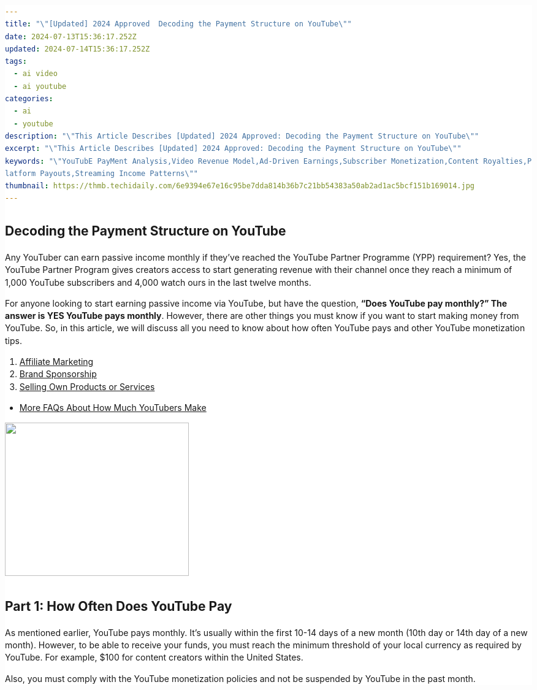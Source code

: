 ```yaml
---
title: "\"[Updated] 2024 Approved  Decoding the Payment Structure on YouTube\""
date: 2024-07-13T15:36:17.252Z
updated: 2024-07-14T15:36:17.252Z
tags:
  - ai video
  - ai youtube
categories:
  - ai
  - youtube
description: "\"This Article Describes [Updated] 2024 Approved: Decoding the Payment Structure on YouTube\""
excerpt: "\"This Article Describes [Updated] 2024 Approved: Decoding the Payment Structure on YouTube\""
keywords: "\"YouTubE PayMent Analysis,Video Revenue Model,Ad-Driven Earnings,Subscriber Monetization,Content Royalties,Platform Payouts,Streaming Income Patterns\""
thumbnail: https://thmb.techidaily.com/6e9394e67e16c95be7dda814b36b7c21bb54383a50ab2ad1ac5bcf151b169014.jpg
---
```


## Decoding the Payment Structure on YouTube

Any YouTuber can earn passive income monthly if they’ve reached the YouTube Partner Programme (YPP) requirement? Yes, the YouTube Partner Program gives creators access to start generating revenue with their channel once they reach a minimum of 1,000 YouTube subscribers and 4,000 watch ours in the last twelve months.

For anyone looking to start earning passive income via YouTube, but have the question, **“Does YouTube pay monthly?” The answer is YES YouTube pays monthly**. However, there are other things you must know if you want to start making money from YouTube. So, in this article, we will discuss all you need to know about how often YouTube pays and other YouTube monetization tips.

1. [Affiliate Marketing](#part3-1)
2. [Brand Sponsorship](#part3-2)
3. [Selling Own Products or Services](#part3-3)

* [More FAQs About How Much YouTubers Make](#part4)


<a href="https://printrendy.pxf.io/c/5597632/1453720/17020" target="_top" id="1453720"><img src="//a.impactradius-go.com/display-ad/17020-1453720" border="0" alt="" width="300" height="250"/></a><img height="0" width="0" src="https://imp.pxf.io/i/5597632/1453720/17020" style="position:absolute;visibility:hidden;" border="0" />

## Part 1: How Often Does YouTube Pay

As mentioned earlier, YouTube pays monthly. It’s usually within the first 10-14 days of a new month (10th day or 14th day of a new month). However, to be able to receive your funds, you must reach the minimum threshold of your local currency as required by YouTube. For example, $100 for content creators within the United States.

Also, you must comply with the YouTube monetization policies and not be suspended by YouTube in the past month.
